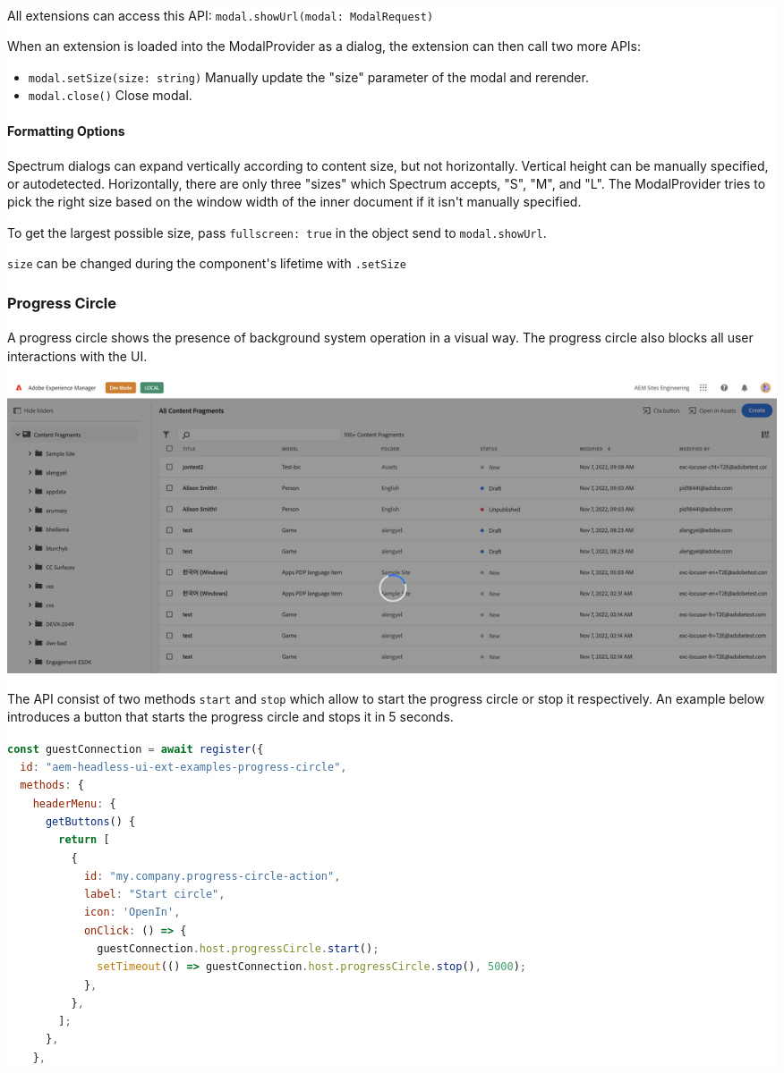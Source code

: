 All extensions can access this API:
`modal.showUrl(modal: ModalRequest)`

When an extension is loaded into the ModalProvider as a dialog, the extension can then call two more APIs:

- `modal.setSize(size: string)` Manually update the "size" parameter of the modal and rerender.
- `modal.close()` Close modal.

#### Formatting Options

Spectrum dialogs can expand vertically according to content size, but not horizontally. Vertical height can be manually specified, or autodetected. Horizontally, there are only three "sizes" which Spectrum accepts, "S", "M", and "L". The ModalProvider tries to pick the right size based on the window width of the inner document if it isn't manually specified.

To get the largest possible size, pass `fullscreen: true` in the object send to `modal.showUrl`.

`size` can be changed during the component's lifetime with `.setSize`

### Progress Circle

A progress circle shows the presence of background system operation in a visual way. The progress circle also blocks all user interactions with the UI.

![Progress Circle](progress-circle.png)

The API consist of two methods `start` and `stop` which allow to start the progress circle or stop it respectively. An example below introduces a button that starts the progress circle and stops it in 5 seconds.

```js
const guestConnection = await register({
  id: "aem-headless-ui-ext-examples-progress-circle",
  methods: {
    headerMenu: {
      getButtons() {
        return [
          {
            id: "my.company.progress-circle-action",
            label: "Start circle",
            icon: 'OpenIn',
            onClick: () => {
              guestConnection.host.progressCircle.start();
              setTimeout(() => guestConnection.host.progressCircle.stop(), 5000);
            },
          },
        ];
      },
    },
```
